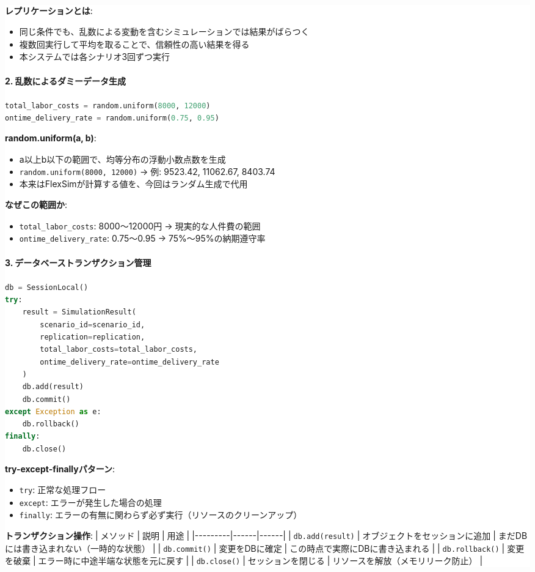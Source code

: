 **レプリケーションとは**:
- 同じ条件でも、乱数による変動を含むシミュレーションでは結果がばらつく
- 複数回実行して平均を取ることで、信頼性の高い結果を得る
- 本システムでは各シナリオ3回ずつ実行

#### 2. **乱数によるダミーデータ生成**
```python
total_labor_costs = random.uniform(8000, 12000)
ontime_delivery_rate = random.uniform(0.75, 0.95)
```

**random.uniform(a, b)**:
- a以上b以下の範囲で、均等分布の浮動小数点数を生成
- `random.uniform(8000, 12000)` → 例: 9523.42, 11062.67, 8403.74
- 本来はFlexSimが計算する値を、今回はランダム生成で代用

**なぜこの範囲か**:
- `total_labor_costs`: 8000〜12000円 → 現実的な人件費の範囲
- `ontime_delivery_rate`: 0.75〜0.95 → 75%〜95%の納期遵守率

#### 3. **データベーストランザクション管理**
```python
db = SessionLocal()
try:
    result = SimulationResult(
        scenario_id=scenario_id,
        replication=replication,
        total_labor_costs=total_labor_costs,
        ontime_delivery_rate=ontime_delivery_rate
    )
    db.add(result)
    db.commit()
except Exception as e:
    db.rollback()
finally:
    db.close()
```

**try-except-finallyパターン**:
- `try`: 正常な処理フロー
- `except`: エラーが発生した場合の処理
- `finally`: エラーの有無に関わらず必ず実行（リソースのクリーンアップ）

**トランザクション操作**:
| メソッド | 説明 | 用途 |
|---------|------|------|
| `db.add(result)` | オブジェクトをセッションに追加 | まだDBには書き込まれない（一時的な状態） |
| `db.commit()` | 変更をDBに確定 | この時点で実際にDBに書き込まれる |
| `db.rollback()` | 変更を破棄 | エラー時に中途半端な状態を元に戻す |
| `db.close()` | セッションを閉じる | リソースを解放（メモリリーク防止） |
